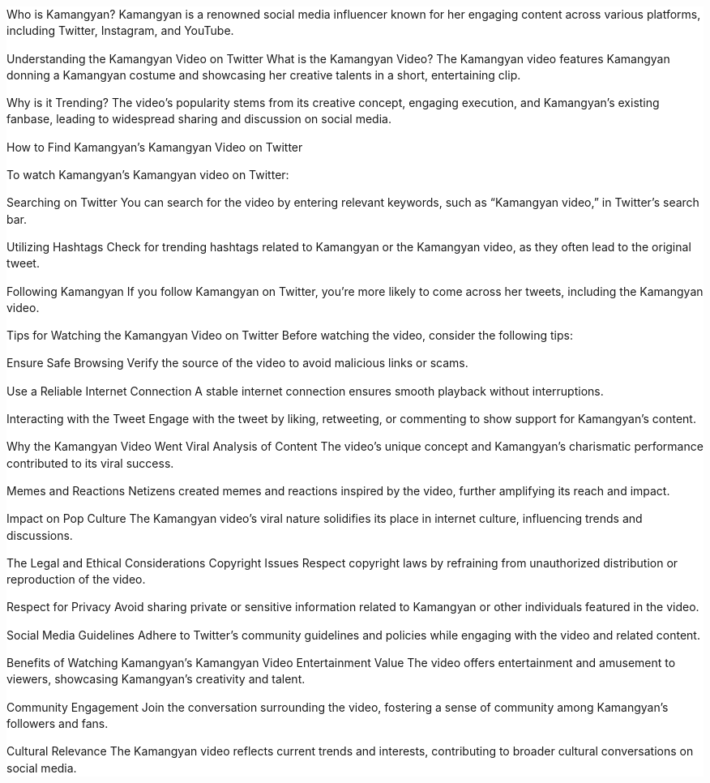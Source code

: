 Who is Kamangyan? Kamangyan is a renowned social media influencer known for her engaging content across various platforms, including Twitter, Instagram, and YouTube.

Understanding the Kamangyan Video on Twitter What is the Kamangyan Video? The Kamangyan video features Kamangyan donning a Kamangyan costume and showcasing her creative talents in a short, entertaining clip.

Why is it Trending? The video’s popularity stems from its creative concept, engaging execution, and Kamangyan’s existing fanbase, leading to widespread sharing and discussion on social media.

How to Find Kamangyan’s Kamangyan Video on Twitter

To watch Kamangyan’s Kamangyan video on Twitter:

Searching on Twitter You can search for the video by entering relevant keywords, such as “Kamangyan video,” in Twitter’s search bar.

Utilizing Hashtags Check for trending hashtags related to Kamangyan or the Kamangyan video, as they often lead to the original tweet.

Following Kamangyan If you follow Kamangyan on Twitter, you’re more likely to come across her tweets, including the Kamangyan video.

Tips for Watching the Kamangyan Video on Twitter Before watching the video, consider the following tips:

Ensure Safe Browsing Verify the source of the video to avoid malicious links or scams.

Use a Reliable Internet Connection A stable internet connection ensures smooth playback without interruptions.

Interacting with the Tweet Engage with the tweet by liking, retweeting, or commenting to show support for Kamangyan’s content.

Why the Kamangyan Video Went Viral Analysis of Content The video’s unique concept and Kamangyan’s charismatic performance contributed to its viral success.

Memes and Reactions Netizens created memes and reactions inspired by the video, further amplifying its reach and impact.

Impact on Pop Culture The Kamangyan video’s viral nature solidifies its place in internet culture, influencing trends and discussions.

The Legal and Ethical Considerations Copyright Issues Respect copyright laws by refraining from unauthorized distribution or reproduction of the video.

Respect for Privacy Avoid sharing private or sensitive information related to Kamangyan or other individuals featured in the video.

Social Media Guidelines Adhere to Twitter’s community guidelines and policies while engaging with the video and related content.

Benefits of Watching Kamangyan’s Kamangyan Video Entertainment Value The video offers entertainment and amusement to viewers, showcasing Kamangyan’s creativity and talent.

Community Engagement Join the conversation surrounding the video, fostering a sense of community among Kamangyan’s followers and fans.

Cultural Relevance The Kamangyan video reflects current trends and interests, contributing to broader cultural conversations on social media.
